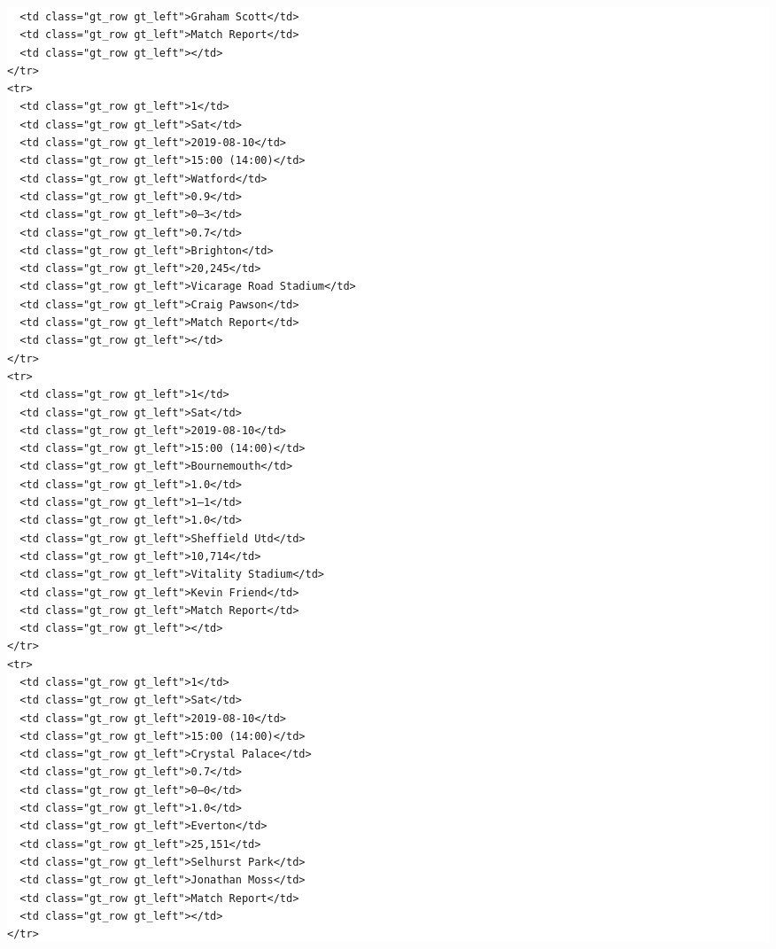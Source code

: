       <td class="gt_row gt_left">Graham Scott</td>
      <td class="gt_row gt_left">Match Report</td>
      <td class="gt_row gt_left"></td>
    </tr>
    <tr>
      <td class="gt_row gt_left">1</td>
      <td class="gt_row gt_left">Sat</td>
      <td class="gt_row gt_left">2019-08-10</td>
      <td class="gt_row gt_left">15:00 (14:00)</td>
      <td class="gt_row gt_left">Watford</td>
      <td class="gt_row gt_left">0.9</td>
      <td class="gt_row gt_left">0–3</td>
      <td class="gt_row gt_left">0.7</td>
      <td class="gt_row gt_left">Brighton</td>
      <td class="gt_row gt_left">20,245</td>
      <td class="gt_row gt_left">Vicarage Road Stadium</td>
      <td class="gt_row gt_left">Craig Pawson</td>
      <td class="gt_row gt_left">Match Report</td>
      <td class="gt_row gt_left"></td>
    </tr>
    <tr>
      <td class="gt_row gt_left">1</td>
      <td class="gt_row gt_left">Sat</td>
      <td class="gt_row gt_left">2019-08-10</td>
      <td class="gt_row gt_left">15:00 (14:00)</td>
      <td class="gt_row gt_left">Bournemouth</td>
      <td class="gt_row gt_left">1.0</td>
      <td class="gt_row gt_left">1–1</td>
      <td class="gt_row gt_left">1.0</td>
      <td class="gt_row gt_left">Sheffield Utd</td>
      <td class="gt_row gt_left">10,714</td>
      <td class="gt_row gt_left">Vitality Stadium</td>
      <td class="gt_row gt_left">Kevin Friend</td>
      <td class="gt_row gt_left">Match Report</td>
      <td class="gt_row gt_left"></td>
    </tr>
    <tr>
      <td class="gt_row gt_left">1</td>
      <td class="gt_row gt_left">Sat</td>
      <td class="gt_row gt_left">2019-08-10</td>
      <td class="gt_row gt_left">15:00 (14:00)</td>
      <td class="gt_row gt_left">Crystal Palace</td>
      <td class="gt_row gt_left">0.7</td>
      <td class="gt_row gt_left">0–0</td>
      <td class="gt_row gt_left">1.0</td>
      <td class="gt_row gt_left">Everton</td>
      <td class="gt_row gt_left">25,151</td>
      <td class="gt_row gt_left">Selhurst Park</td>
      <td class="gt_row gt_left">Jonathan Moss</td>
      <td class="gt_row gt_left">Match Report</td>
      <td class="gt_row gt_left"></td>
    </tr>
  </tbody>
  
